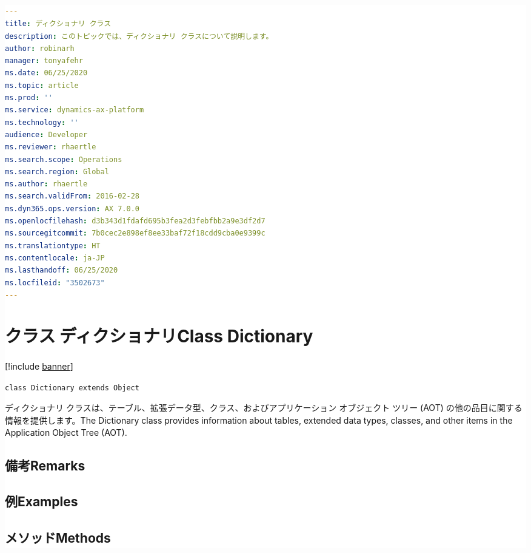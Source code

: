 ```yaml
---
title: ディクショナリ クラス
description: このトピックでは、ディクショナリ クラスについて説明します。
author: robinarh
manager: tonyafehr
ms.date: 06/25/2020
ms.topic: article
ms.prod: ''
ms.service: dynamics-ax-platform
ms.technology: ''
audience: Developer
ms.reviewer: rhaertle
ms.search.scope: Operations
ms.search.region: Global
ms.author: rhaertle
ms.search.validFrom: 2016-02-28
ms.dyn365.ops.version: AX 7.0.0
ms.openlocfilehash: d3b343d1fdafd695b3fea2d3febfbb2a9e3df2d7
ms.sourcegitcommit: 7b0cec2e898ef8ee33baf72f18cdd9cba0e9399c
ms.translationtype: HT
ms.contentlocale: ja-JP
ms.lasthandoff: 06/25/2020
ms.locfileid: "3502673"
---
```

# <a name="class-dictionary"></a><span data-ttu-id="f53c3-103">クラス ディクショナリ</span><span class="sxs-lookup"><span data-stu-id="f53c3-103">Class Dictionary</span></span>

[!include [banner](../../includes/banner.md)]

```xpp
class Dictionary extends Object
```

<span data-ttu-id="f53c3-104">ディクショナリ クラスは、テーブル、拡張データ型、クラス、およびアプリケーション オブジェクト ツリー (AOT) の他の品目に関する情報を提供します。</span><span class="sxs-lookup"><span data-stu-id="f53c3-104">The Dictionary class provides information about tables, extended data types, classes, and other items in the Application Object Tree (AOT).</span></span>

## <a name="remarks"></a><span data-ttu-id="f53c3-105">備考</span><span class="sxs-lookup"><span data-stu-id="f53c3-105">Remarks</span></span>

## <a name="examples"></a><span data-ttu-id="f53c3-106">例</span><span class="sxs-lookup"><span data-stu-id="f53c3-106">Examples</span></span>

## <a name="methods"></a><span data-ttu-id="f53c3-107">メソッド</span><span class="sxs-lookup"><span data-stu-id="f53c3-107">Methods</span></span>
